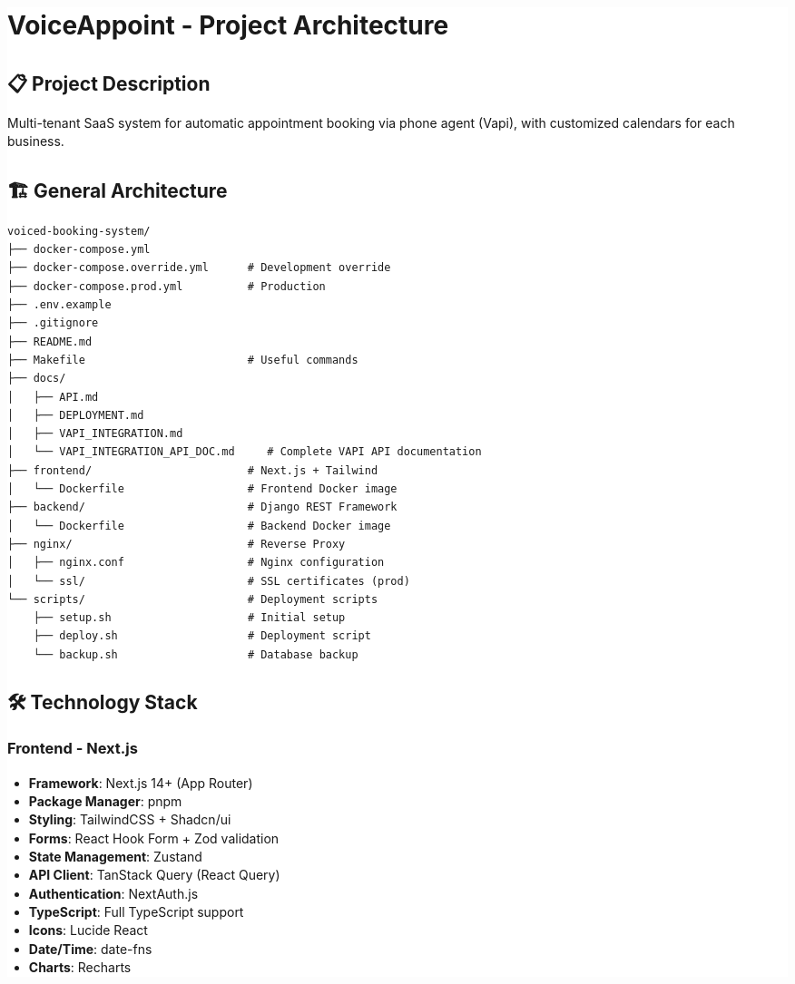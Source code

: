 # VoiceAppoint - Project Architecture

## 📋 Project Description
Multi-tenant SaaS system for automatic appointment booking via phone agent (Vapi), with customized calendars for each business.

## 🏗️ General Architecture

```
voiced-booking-system/
├── docker-compose.yml
├── docker-compose.override.yml      # Development override
├── docker-compose.prod.yml          # Production
├── .env.example
├── .gitignore
├── README.md
├── Makefile                         # Useful commands
├── docs/
│   ├── API.md
│   ├── DEPLOYMENT.md
│   ├── VAPI_INTEGRATION.md
│   └── VAPI_INTEGRATION_API_DOC.md     # Complete VAPI API documentation
├── frontend/                        # Next.js + Tailwind
│   └── Dockerfile                   # Frontend Docker image
├── backend/                         # Django REST Framework
│   └── Dockerfile                   # Backend Docker image
├── nginx/                           # Reverse Proxy
│   ├── nginx.conf                   # Nginx configuration
│   └── ssl/                         # SSL certificates (prod)
└── scripts/                         # Deployment scripts
    ├── setup.sh                     # Initial setup
    ├── deploy.sh                    # Deployment script
    └── backup.sh                    # Database backup
```

## 🛠️ Technology Stack

### **Frontend - Next.js**
- **Framework**: Next.js 14+ (App Router)
- **Package Manager**: pnpm
- **Styling**: TailwindCSS + Shadcn/ui
- **Forms**: React Hook Form + Zod validation
- **State Management**: Zustand
- **API Client**: TanStack Query (React Query)
- **Authentication**: NextAuth.js
- **TypeScript**: Full TypeScript support
- **Icons**: Lucide React
- **Date/Time**: date-fns
- **Charts**: Recharts
